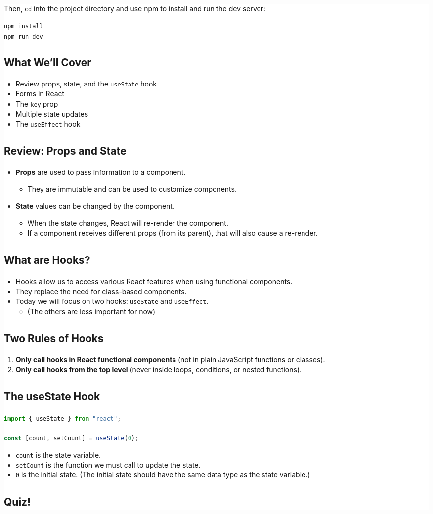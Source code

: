 Then, `cd` into the project directory and use npm to install and run the dev server:

```bash
npm install
npm run dev
```

## What We’ll Cover

- Review props, state, and the `useState` hook
- Forms in React
- The `key` prop
- Multiple state updates
- The `useEffect` hook

## Review: Props and State

- **Props** are used to pass information to a component.

  - They are immutable and can be used to customize components.

- **State** values can be changed by the component.
  - When the state changes, React will re-render the component.
  - If a component receives different props (from its parent), that will also cause a re-render.

## What are Hooks?

- Hooks allow us to access various React features when using functional components.
- They replace the need for class-based components.
- Today we will focus on two hooks: `useState` and `useEffect`.
  - (The others are less important for now)

## Two Rules of Hooks

1. **Only call hooks in React functional components** (not in plain JavaScript functions or classes).
2. **Only call hooks from the top level** (never inside loops, conditions, or nested functions).

## The useState Hook

```javascript
import { useState } from "react";

const [count, setCount] = useState(0);
```

- `count` is the state variable.
- `setCount` is the function we must call to update the state.
- `0` is the initial state. (The initial state should have the same data type as the state variable.)

## Quiz!

